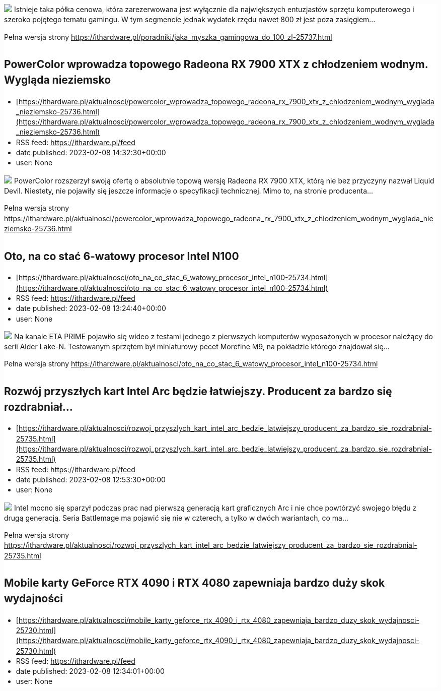<img src="https://ithardware.pl/artykuly/min/25737_1.jpg" />            Istnieje taka p&oacute;łka cenowa, kt&oacute;ra zarezerwowana jest wyłącznie dla największych entuzjast&oacute;w sprzętu komputerowego i szeroko pojętego tematu gamingu. W tym segmencie jednak wydatek rzędu nawet 800 zł jest poza zasięgiem...
            <p>Pełna wersja strony <a href="https://ithardware.pl/poradniki/jaka_myszka_gamingowa_do_100_zl-25737.html">https://ithardware.pl/poradniki/jaka_myszka_gamingowa_do_100_zl-25737.html</a></p>

## PowerColor wprowadza topowego Radeona RX 7900 XTX z chłodzeniem wodnym. Wygląda nieziemsko
 - [https://ithardware.pl/aktualnosci/powercolor_wprowadza_topowego_radeona_rx_7900_xtx_z_chlodzeniem_wodnym_wyglada_nieziemsko-25736.html](https://ithardware.pl/aktualnosci/powercolor_wprowadza_topowego_radeona_rx_7900_xtx_z_chlodzeniem_wodnym_wyglada_nieziemsko-25736.html)
 - RSS feed: https://ithardware.pl/feed
 - date published: 2023-02-08 14:32:30+00:00
 - user: None

<img src="https://ithardware.pl/artykuly/min/25736_1.jpg" />            PowerColor rozszerzył&nbsp;swoją ofertę o absolutnie topową wersję Radeona RX 7900 XTX, kt&oacute;rą nie bez przyczyny nazwał Liquid Devil. Niestety, nie pojawiły się jeszcze informacje o specyfikacji technicznej. Mimo to, na stronie producenta...
            <p>Pełna wersja strony <a href="https://ithardware.pl/aktualnosci/powercolor_wprowadza_topowego_radeona_rx_7900_xtx_z_chlodzeniem_wodnym_wyglada_nieziemsko-25736.html">https://ithardware.pl/aktualnosci/powercolor_wprowadza_topowego_radeona_rx_7900_xtx_z_chlodzeniem_wodnym_wyglada_nieziemsko-25736.html</a></p>

## Oto, na co stać 6-watowy procesor Intel N100
 - [https://ithardware.pl/aktualnosci/oto_na_co_stac_6_watowy_procesor_intel_n100-25734.html](https://ithardware.pl/aktualnosci/oto_na_co_stac_6_watowy_procesor_intel_n100-25734.html)
 - RSS feed: https://ithardware.pl/feed
 - date published: 2023-02-08 13:24:40+00:00
 - user: None

<img src="https://ithardware.pl/artykuly/min/25734_1.jpg" />            Na kanale ETA PRIME pojawiło się wideo z testami jednego z pierwszych komputer&oacute;w wyposażonych w procesor należący do serii Alder Lake-N. Testowanym sprzętem był miniaturowy pecet Morefine M9, na pokładzie kt&oacute;rego znajdował się...
            <p>Pełna wersja strony <a href="https://ithardware.pl/aktualnosci/oto_na_co_stac_6_watowy_procesor_intel_n100-25734.html">https://ithardware.pl/aktualnosci/oto_na_co_stac_6_watowy_procesor_intel_n100-25734.html</a></p>

## Rozwój przyszłych kart Intel Arc będzie łatwiejszy. Producent za bardzo się rozdrabniał...
 - [https://ithardware.pl/aktualnosci/rozwoj_przyszlych_kart_intel_arc_bedzie_latwiejszy_producent_za_bardzo_sie_rozdrabnial-25735.html](https://ithardware.pl/aktualnosci/rozwoj_przyszlych_kart_intel_arc_bedzie_latwiejszy_producent_za_bardzo_sie_rozdrabnial-25735.html)
 - RSS feed: https://ithardware.pl/feed
 - date published: 2023-02-08 12:53:30+00:00
 - user: None

<img src="https://ithardware.pl/artykuly/min/25735_1.jpg" />            Intel mocno się sparzył&nbsp;podczas prac nad pierwszą generacją kart graficznych Arc i nie chce powt&oacute;rzyć swojego błędu z drugą generacją.&nbsp;Seria Battlemage ma pojawić się nie w czterech, a tylko w dw&oacute;ch wariantach, co ma...
            <p>Pełna wersja strony <a href="https://ithardware.pl/aktualnosci/rozwoj_przyszlych_kart_intel_arc_bedzie_latwiejszy_producent_za_bardzo_sie_rozdrabnial-25735.html">https://ithardware.pl/aktualnosci/rozwoj_przyszlych_kart_intel_arc_bedzie_latwiejszy_producent_za_bardzo_sie_rozdrabnial-25735.html</a></p>

## Mobile karty GeForce RTX 4090 i RTX 4080 zapewniaja bardzo duży skok wydajności
 - [https://ithardware.pl/aktualnosci/mobile_karty_geforce_rtx_4090_i_rtx_4080_zapewniaja_bardzo_duzy_skok_wydajnosci-25730.html](https://ithardware.pl/aktualnosci/mobile_karty_geforce_rtx_4090_i_rtx_4080_zapewniaja_bardzo_duzy_skok_wydajnosci-25730.html)
 - RSS feed: https://ithardware.pl/feed
 - date published: 2023-02-08 12:34:01+00:00
 - user: None
